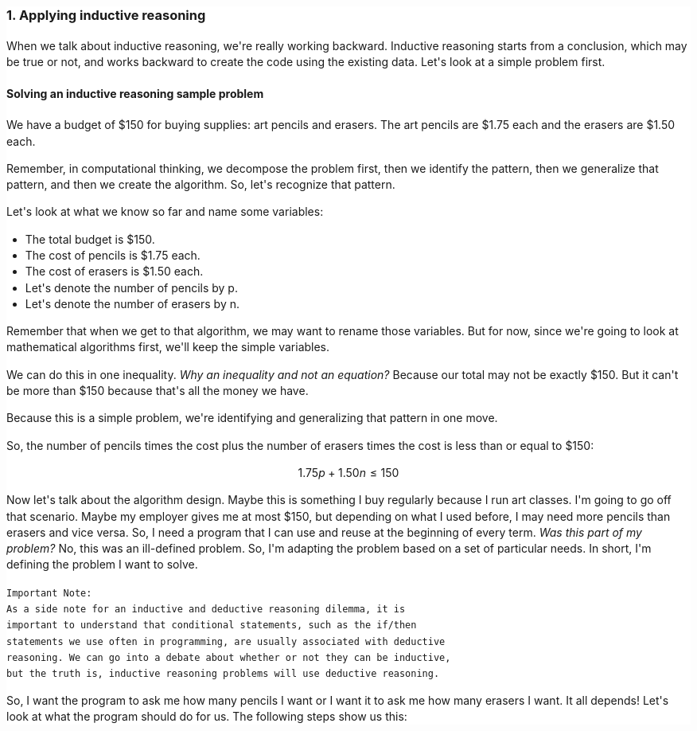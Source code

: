 ### 1. Applying inductive reasoning

When we talk about inductive reasoning, we're really working backward. Inductive
reasoning starts from a conclusion, which may be true or not, and works backward to
create the code using the existing data. Let's look at a simple problem first.

#### Solving an inductive reasoning sample problem

We have a budget of $150 for buying supplies: art pencils and erasers. The art pencils are
$1.75 each and the erasers are $1.50 each.

Remember, in computational thinking, we decompose the problem first, then we identify
the pattern, then we generalize that pattern, and then we create the algorithm. So, let's
recognize that pattern.

Let's look at what we know so far and name some variables:

- The total budget is $150.
- The cost of pencils is $1.75 each.
- The cost of erasers is $1.50 each.
- Let's denote the number of pencils by p.
- Let's denote the number of erasers by n.

Remember that when we get to that algorithm, we may want to rename those variables.
But for now, since we're going to look at mathematical algorithms first, we'll keep the
simple variables.

We can do this in one inequality. <i> Why an inequality and not an equation? </i> Because our
total may not be exactly $150. But it can't be more than $150 because that's all the money
we have.

Because this is a simple problem, we're identifying and generalizing that pattern in
one move.

So, the number of pencils times the cost plus the number of erasers times the cost is less
than or equal to $150:

$$1.75p + 1.50n ≤ 150$$

Now let's talk about the algorithm design. Maybe this is something I buy regularly because
I run art classes. I'm going to go off that scenario. Maybe my employer gives me at most
$150, but depending on what I used before, I may need more pencils than erasers and vice
versa. So, I need a program that I can use and reuse at the beginning of every term. <i> Was
this part of my problem? </i> No, this was an ill-defined problem. So, I'm adapting the problem
based on a set of particular needs. In short, I'm defining the problem I want to solve.

```
Important Note:
As a side note for an inductive and deductive reasoning dilemma, it is
important to understand that conditional statements, such as the if/then
statements we use often in programming, are usually associated with deductive
reasoning. We can go into a debate about whether or not they can be inductive,
but the truth is, inductive reasoning problems will use deductive reasoning. 
```

So, I want the program to ask me how many pencils I want or I want it to ask me how
many erasers I want. It all depends! Let's look at what the program should do for us.
The following steps show us this:
